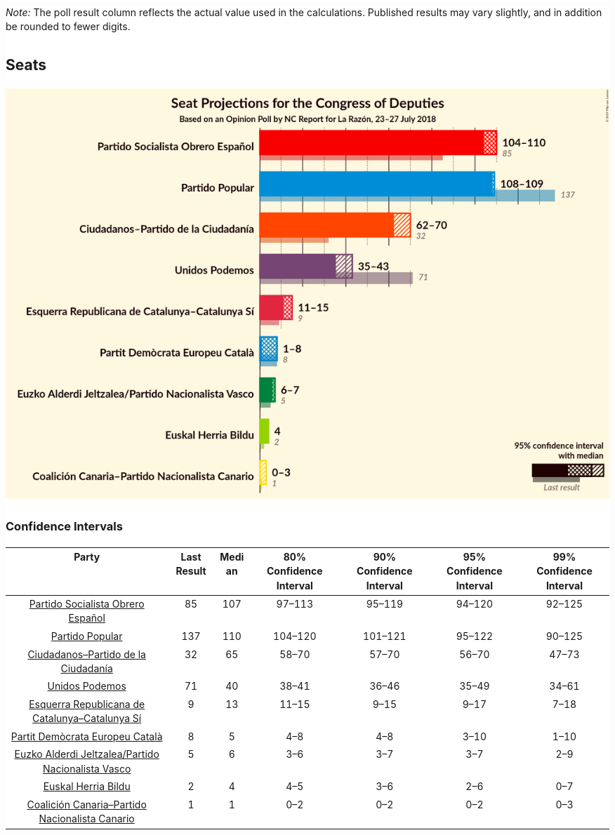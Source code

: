 *Note:* The poll result column reflects the actual value used in the calculations. Published results may vary slightly, and in addition be rounded to fewer digits.

## Seats

![Graph with seats not yet produced](2018-07-27-NCReport-seats.png "Seats")

### Confidence Intervals

| Party | Last Result | Median | 80% Confidence Interval | 90% Confidence Interval | 95% Confidence Interval | 99% Confidence Interval |
|:-----:|:-----------:|:------:|:-----------------------:|:-----------------------:|:-----------------------:|:-----------------------:|
| <a href="#partido-socialista-obrero-español">Partido Socialista Obrero Español</a> | 85 | 107 | 97–113 |95–119 |94–120 |92–125 |
| <a href="#partido-popular">Partido Popular</a> | 137 | 110 | 104–120 |101–121 |95–122 |90–125 |
| <a href="#ciudadanos–partido-de-la-ciudadanía">Ciudadanos–Partido de la Ciudadanía</a> | 32 | 65 | 58–70 |57–70 |56–70 |47–73 |
| <a href="#unidos-podemos">Unidos Podemos</a> | 71 | 40 | 38–41 |36–46 |35–49 |34–61 |
| <a href="#esquerra-republicana-de-catalunya–catalunya-sí">Esquerra Republicana de Catalunya–Catalunya Sí</a> | 9 | 13 | 11–15 |9–15 |9–17 |7–18 |
| <a href="#partit-demòcrata-europeu-català">Partit Demòcrata Europeu Català</a> | 8 | 5 | 4–8 |4–8 |3–10 |1–10 |
| <a href="#euzko-alderdi-jeltzalea/partido-nacionalista-vasco">Euzko Alderdi Jeltzalea/Partido Nacionalista Vasco</a> | 5 | 6 | 3–6 |3–7 |3–7 |2–9 |
| <a href="#euskal-herria-bildu">Euskal Herria Bildu</a> | 2 | 4 | 4–5 |3–6 |2–6 |0–7 |
| <a href="#coalición-canaria–partido-nacionalista-canario">Coalición Canaria–Partido Nacionalista Canario</a> | 1 | 1 | 0–2 |0–2 |0–2 |0–3 |
